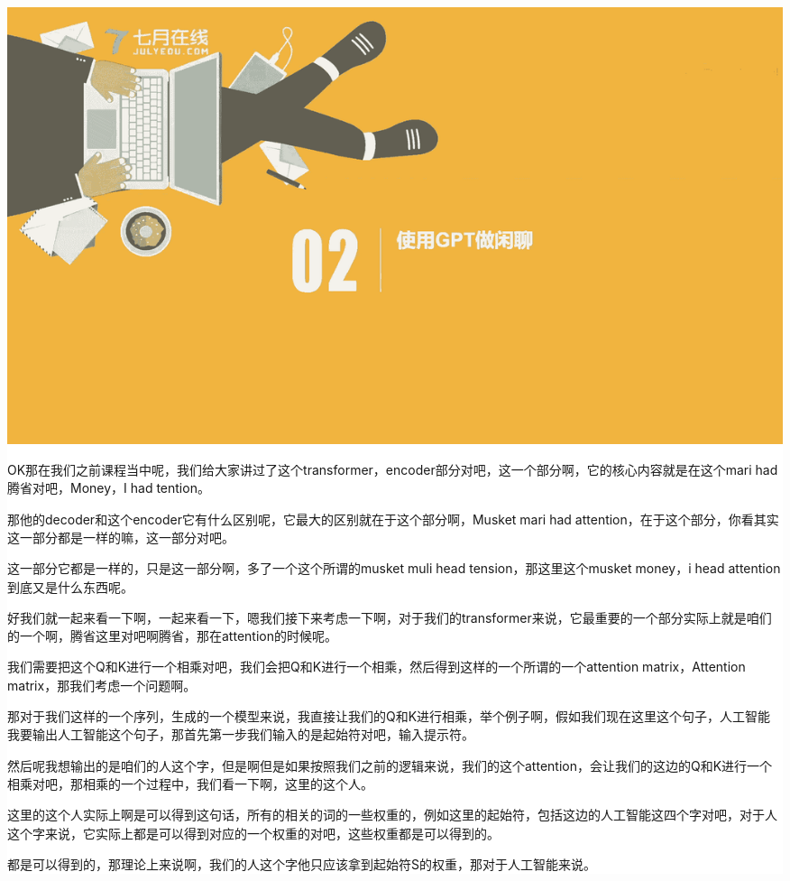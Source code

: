 

![](img/ef1ed3f9de92bfce3386f590b5b0c195_14.png)

OK那在我们之前课程当中呢，我们给大家讲过了这个transformer，encoder部分对吧，这一个部分啊，它的核心内容就是在这个mari had腾省对吧，Money，I had tention。

那他的decoder和这个encoder它有什么区别呢，它最大的区别就在于这个部分啊，Musket mari had attention，在于这个部分，你看其实这一部分都是一样的嘛，这一部分对吧。

这一部分它都是一样的，只是这一部分啊，多了一个这个所谓的musket muli head tension，那这里这个musket money，i head attention到底又是什么东西呢。

好我们就一起来看一下啊，一起来看一下，嗯我们接下来考虑一下啊，对于我们的transformer来说，它最重要的一个部分实际上就是咱们的一个啊，腾省这里对吧啊腾省，那在attention的时候呢。

我们需要把这个Q和K进行一个相乘对吧，我们会把Q和K进行一个相乘，然后得到这样的一个所谓的一个attention matrix，Attention matrix，那我们考虑一个问题啊。

那对于我们这样的一个序列，生成的一个模型来说，我直接让我们的Q和K进行相乘，举个例子啊，假如我们现在这里这个句子，人工智能我要输出人工智能这个句子，那首先第一步我们输入的是起始符对吧，输入提示符。

然后呢我想输出的是咱们的人这个字，但是啊但是如果按照我们之前的逻辑来说，我们的这个attention，会让我们的这边的Q和K进行一个相乘对吧，那相乘的一个过程中，我们看一下啊，这里的这个人。

这里的这个人实际上啊是可以得到这句话，所有的相关的词的一些权重的，例如这里的起始符，包括这边的人工智能这四个字对吧，对于人这个字来说，它实际上都是可以得到对应的一个权重的对吧，这些权重都是可以得到的。

都是可以得到的，那理论上来说啊，我们的人这个字他只应该拿到起始符S的权重，那对于人工智能来说。
